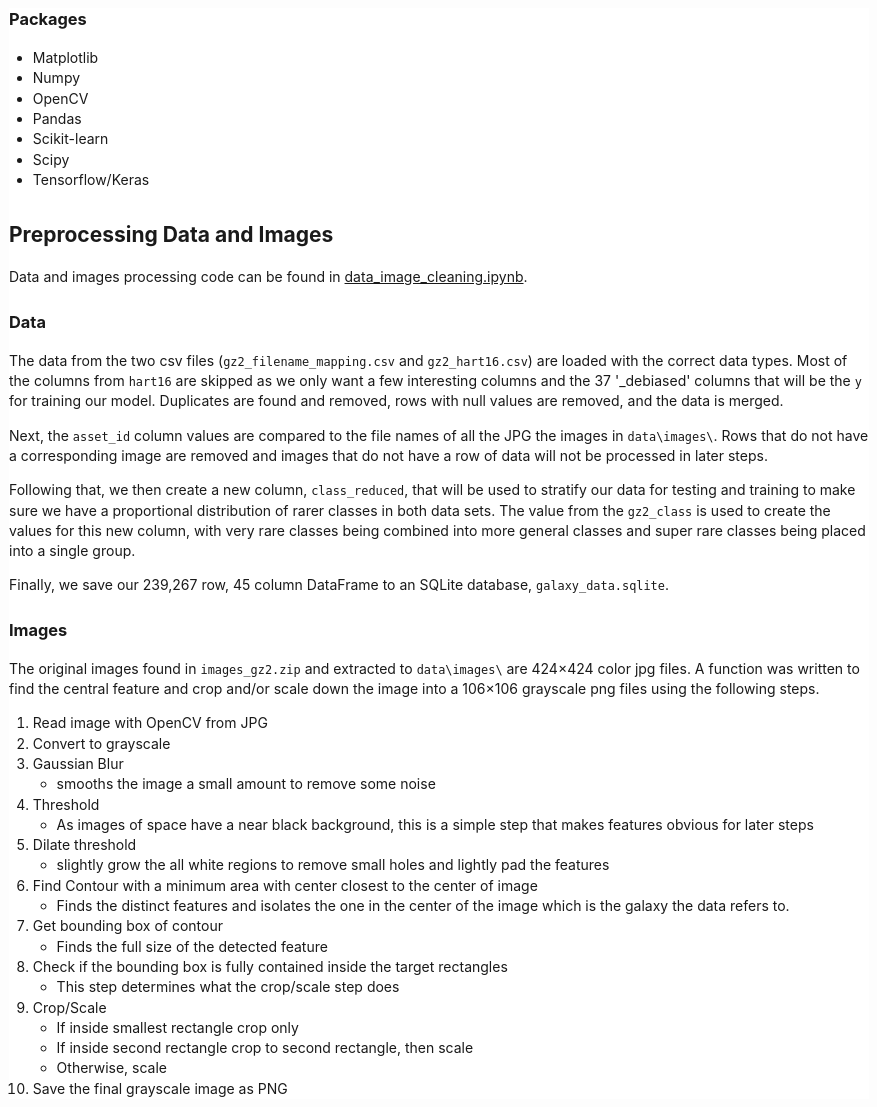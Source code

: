 ### Packages
- Matplotlib
- Numpy
- OpenCV
- Pandas
- Scikit-learn
- Scipy
- Tensorflow/Keras

## Preprocessing Data and Images
Data and images processing code can be found in [data_image_cleaning.ipynb](data_image_cleaning.ipynb).

### Data
The data from the two csv files (`gz2_filename_mapping.csv` and `gz2_hart16.csv`) are loaded with the correct data types. Most of the columns from `hart16` are skipped as we only want a few interesting columns and the 37 '_debiased' columns that will be the `y` for training our model. Duplicates are found and removed, rows with null values are removed, and the data is merged.

Next, the `asset_id` column values are compared to the file names of all the JPG the images in `data\images\`. Rows that do not have a corresponding image are removed and images that do not have a row of data will not be processed in later steps.

Following that, we then create a new column, `class_reduced`, that will be used to stratify our data for testing and training to make sure we have a proportional distribution of rarer classes in both data sets. The value from the `gz2_class` is used to create the values for this new column, with very rare classes being combined into more general classes and super rare classes being placed into a single group.

Finally, we save our 239,267 row, 45 column DataFrame to an SQLite database, `galaxy_data.sqlite`.

### Images
The original images found in `images_gz2.zip` and extracted to `data\images\` are 424×424 color jpg files. A function was written to find the central feature and crop and/or scale down the image into a 106×106 grayscale png files using the following steps.

1. Read image with OpenCV from JPG
2. Convert to grayscale
3. Gaussian Blur
    - smooths the image a small amount to remove some noise
4. Threshold
    - As images of space have a near black background, this is a simple step that makes features obvious for later steps
5. Dilate threshold
    - slightly grow the all white regions to remove small holes and lightly pad the features
6. Find Contour with a minimum area with center closest to the center of image
    - Finds the distinct features and isolates the one in the center of the image which is the galaxy the data refers to.
7. Get bounding box of contour
    - Finds the full size of the detected feature
8. Check if the bounding box is fully contained inside the target rectangles
    - This step determines what the crop/scale step does
9. Crop/Scale
    - If inside smallest rectangle crop only
    - If inside second rectangle crop to second rectangle, then scale
    - Otherwise, scale
10. Save the final grayscale image as PNG
